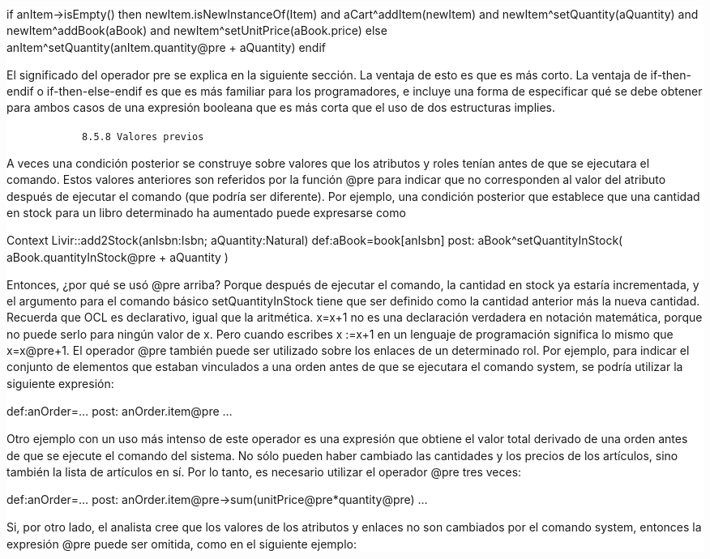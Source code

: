 if anItem->isEmpty() then
      newItem.isNewInstanceOf(Item) and
      aCart^addItem(newItem) and
      newItem^setQuantity(aQuantity) and
      newItem^addBook(aBook) and
      newItem^setUnitPrice(aBook.price)
else    
      anItem^setQuantity(anItem.quantity@pre + aQuantity)
endif

El significado del operador pre se explica en la siguiente sección.
La ventaja de esto es que es más corto. La ventaja de if-then-endif o if-then-else-endif es que es más familiar para los programadores, e incluye una forma de especificar qué se debe obtener para ambos casos de una expresión booleana que es más corta que el uso de dos estructuras implies.

                ​ 8.5.8 Valores previos
A veces una condición posterior se construye sobre valores que los atributos y roles tenían antes de que se ejecutara el comando. Estos valores anteriores son referidos por la función @pre para indicar que no corresponden al valor del atributo después de ejecutar el comando (que podría ser diferente). Por ejemplo, una condición posterior que establece que una cantidad en stock para un libro determinado ha aumentado puede expresarse como
 
Context Livir::add2Stock(anIsbn:Isbn; aQuantity:Natural)
  def:aBook=book[anIsbn]
  post:
    aBook^setQuantityInStock(
      aBook.quantityInStock@pre + aQuantity
    )

Entonces, ¿por qué se usó @pre arriba? Porque después de ejecutar el comando, la cantidad en stock ya estaría incrementada, y el argumento para el comando básico setQuantityInStock tiene que ser definido como la cantidad anterior más la nueva cantidad.
Recuerda que OCL es declarativo, igual que la aritmética. x=x+1 no es una declaración verdadera en notación matemática, porque no puede serlo para ningún valor de x. Pero cuando escribes x :=x+1 en un lenguaje de programación significa lo mismo que x=x@pre+1.
El operador @pre también puede ser utilizado sobre los enlaces de un determinado rol. Por ejemplo, para indicar el conjunto de elementos que estaban vinculados a una orden antes de que se ejecutara el comando system, se podría utilizar la siguiente expresión:

def:anOrder=…
post:
  anOrder.item@pre …

Otro ejemplo con un uso más intenso de este operador es una expresión que obtiene el valor total derivado de una orden antes de que se ejecute el comando del sistema. No sólo pueden haber cambiado las cantidades y los precios de los artículos, sino también la lista de artículos en sí. Por lo tanto, es necesario utilizar el operador @pre tres veces:

def:anOrder=…
post:
  anOrder.item@pre->sum(unitPrice@pre*quantity@pre) …

Si, por otro lado, el analista cree que los valores de los atributos y enlaces no son cambiados por el comando system, entonces la expresión @pre puede ser omitida, como en el siguiente ejemplo:

